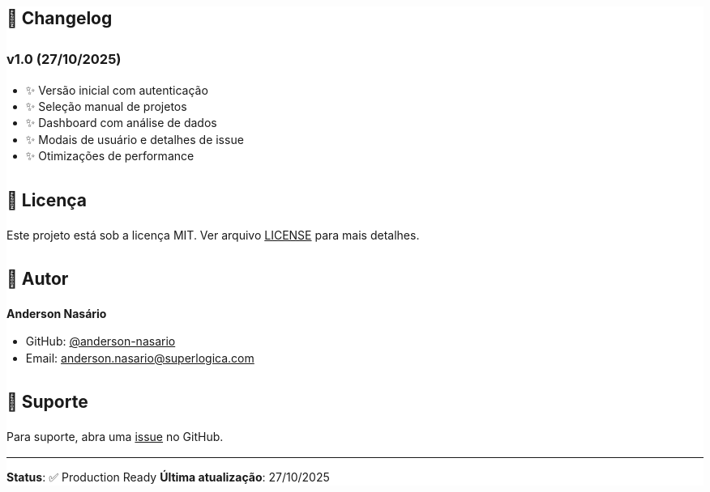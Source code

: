## 📝 Changelog

### v1.0 (27/10/2025)
- ✨ Versão inicial com autenticação
- ✨ Seleção manual de projetos
- ✨ Dashboard com análise de dados
- ✨ Modais de usuário e detalhes de issue
- ✨ Otimizações de performance

## 📄 Licença

Este projeto está sob a licença MIT. Ver arquivo [LICENSE](LICENSE) para mais detalhes.

## 👤 Autor

**Anderson Nasário**
- GitHub: [@anderson-nasario](https://github.com/anderson-nasario)
- Email: anderson.nasario@superlogica.com

## 💬 Suporte

Para suporte, abra uma [issue](https://github.com/SEU_USUARIO/jira-dash/issues) no GitHub.

---

**Status**: ✅ Production Ready
**Última atualização**: 27/10/2025


